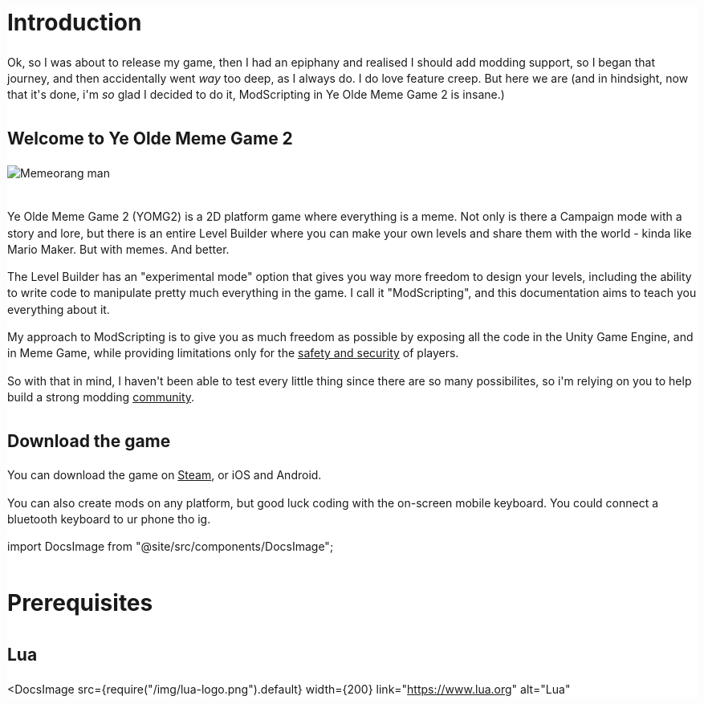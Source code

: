 # Introduction

Ok, so I was about to release my game, then I had an epiphany and realised I should add modding support, so I began that journey, and then accidentally went _way_ too deep, as I always do. I do love feature creep. But here we are (and in hindsight, now that it's done, i'm _so_ glad I decided to do it, ModScripting in Ye Olde Meme Game 2 is insane.)

## Welcome to Ye Olde Meme Game 2

<div className="centered-container">
  <img
    src={require("/img/MemeorangMan.png").default}
    alt="Memeorang man"
    width="100"
  />
</div>
<br />

Ye Olde Meme Game 2 (YOMG2) is a 2D platform game where everything is a meme. Not only is there a Campaign mode with a story and lore, but there is an entire Level Builder where you can make your own levels and share them with the world - kinda like Mario Maker. But with memes. And better.

The Level Builder has an "experimental mode" option that gives you way more freedom to design your levels, including the ability to write code to manipulate pretty much everything in the game. I call it "ModScripting", and this documentation aims to teach you everything about it.

My approach to ModScripting is to give you as much freedom as possible by exposing all the code in the Unity Game Engine, and in Meme Game, while providing limitations only for the [safety and security](guides/safety-and-security) of players.

So with that in mind, I haven't been able to test every little thing since there are so many possibilites, so i'm relying on you to help build a strong modding [community](guides/community).

## Download the game

You can download the game on [Steam](https://store.steampowered.com/app/1145940/Ye_Olde_Meme_Game_2/), or iOS and Android.

You can also create mods on any platform, but good luck coding with the on-screen mobile keyboard. You could connect a bluetooth keyboard to ur phone tho ig.

import DocsImage from "@site/src/components/DocsImage";

# Prerequisites

## Lua

<DocsImage
  src={require("/img/lua-logo.png").default}
  width={200}
  link="https://www.lua.org"
        alt="Lua"

